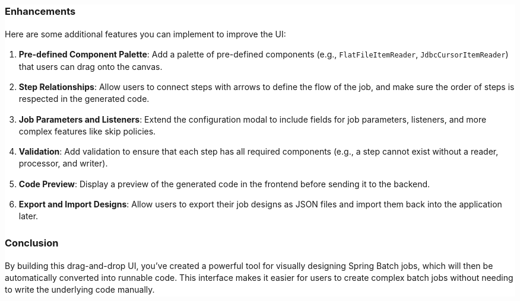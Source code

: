 ### Enhancements

Here are some additional features you can implement to improve the UI:

1. **Pre-defined Component Palette**: Add a palette of pre-defined components (e.g., `FlatFileItemReader`, `JdbcCursorItemReader`) that users can drag onto the canvas.

2. **Step Relationships**: Allow users to connect steps with arrows to define the flow of the job, and make sure the order of steps is respected in the generated code.

3. **Job Parameters and Listeners**: Extend the configuration modal to include fields for job parameters, listeners, and more complex features like skip policies.

4. **Validation**: Add validation to ensure that each step has all required components (e.g., a step cannot exist without a reader, processor, and writer).

5. **Code Preview**: Display a preview of the generated code in the frontend before sending it to the backend.

6. **Export and Import Designs**: Allow users to export their job designs as JSON files and import them back into the application later.

### Conclusion

By building this drag-and-drop UI, you’ve created a powerful tool for visually designing Spring Batch jobs, which will then be automatically converted into runnable code. This interface makes it easier for users to create complex batch jobs without needing to write the underlying code manually.

